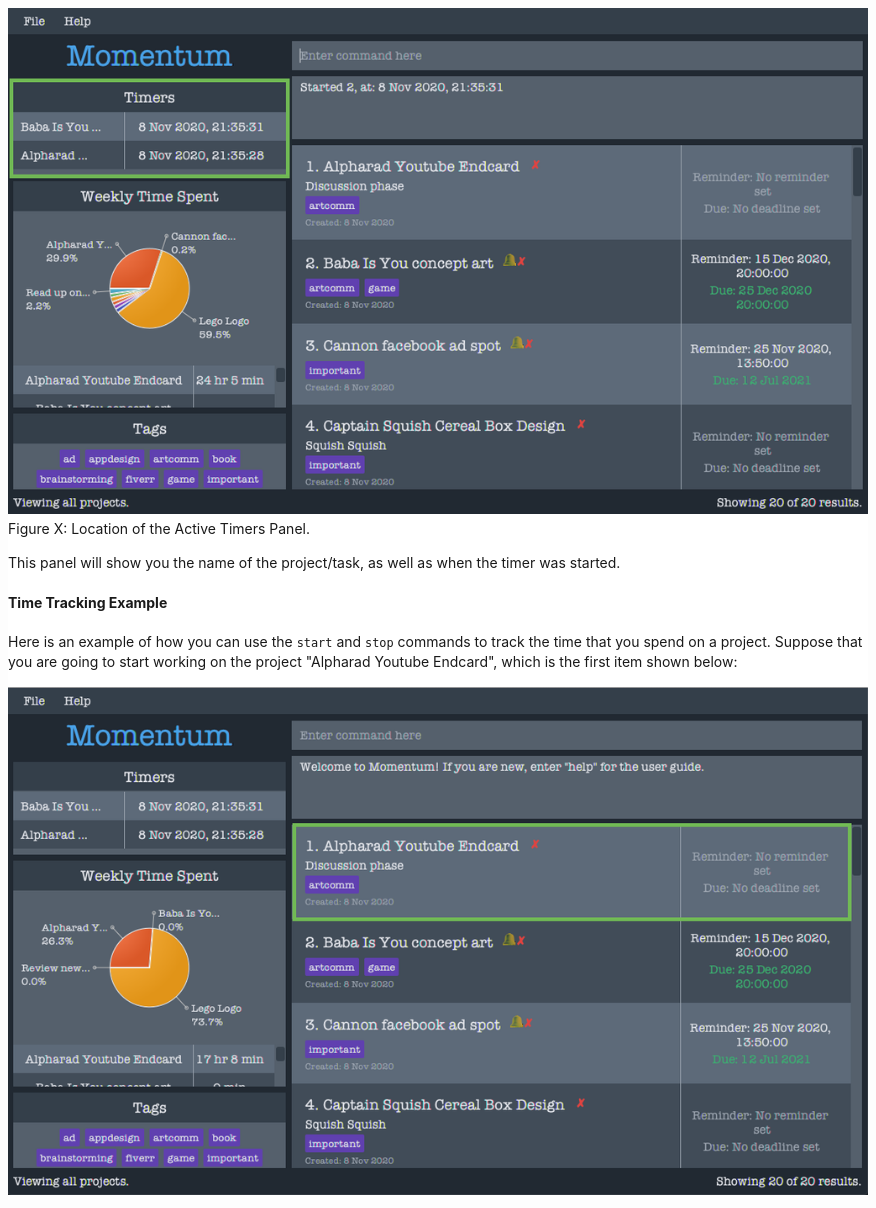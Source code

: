 ![ActiveTimersUI](images/ActiveTimersUI.png)
Figure X: Location of the Active Timers Panel.

This panel will show you the name of the project/task, as well as when the timer was started.

#### Time Tracking Example

Here is an example of how you can use the `start` and `stop` commands to track the time that you spend on a project.
Suppose that you are going to start working on the project "Alpharad Youtube Endcard", which is the first item shown below:

![TimerExample1](images/TimerExample1.png)
